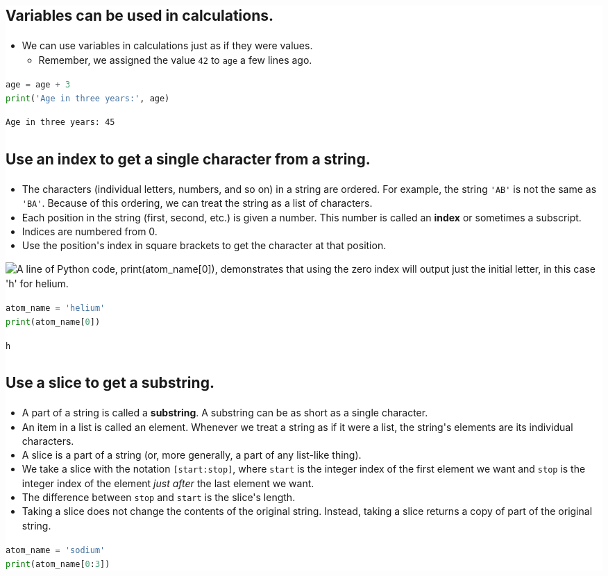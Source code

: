 
## Variables can be used in calculations.

- We can use variables in calculations just as if they were values.
  - Remember, we assigned the value `42` to `age` a few lines ago.

```python
age = age + 3
print('Age in three years:', age)
```

```output
Age in three years: 45
```

## Use an index to get a single character from a string.

- The characters (individual letters, numbers, and so on) in a string are
  ordered. For example, the string `'AB'` is not the same as `'BA'`. Because of
  this ordering, we can treat the string as a list of characters.
- Each position in the string (first, second, etc.) is given a number. This
  number is called an **index** or sometimes a subscript.
- Indices are numbered from 0.
- Use the position's index in square brackets to get the character at that
  position.

![A line of Python code, print(atom\_name[0]), demonstrates that using the zero index will output just the initial letter, in this case 'h' for helium.](../fig/2_indexing.svg)

```python
atom_name = 'helium'
print(atom_name[0])
```

```output
h
```

## Use a slice to get a substring.

- A part of a string is called a **substring**. A substring can be as short as a
  single character.
- An item in a list is called an element. Whenever we treat a string as if it
  were a list, the string's elements are its individual characters.
- A slice is a part of a string (or, more generally, a part of any list-like thing).
- We take a slice with the notation `[start:stop]`, where `start` is the integer
  index of the first element we want and `stop` is the integer index of
  the element *just after* the last element we want.
- The difference between `stop` and `start` is the slice's length.
- Taking a slice does not change the contents of the original string. Instead,
  taking a slice returns a copy of part of the original string.

```python
atom_name = 'sodium'
print(atom_name[0:3])
```
